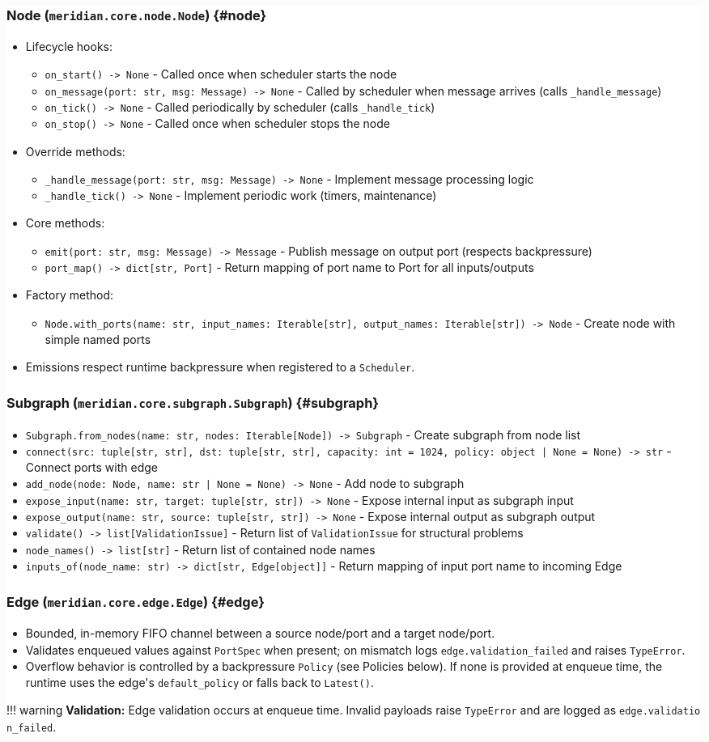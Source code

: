 ### Node (`meridian.core.node.Node`) {#node}

- Lifecycle hooks:

    - `on_start() -> None` - Called once when scheduler starts the node
    - `on_message(port: str, msg: Message) -> None` - Called by scheduler when message arrives (calls `_handle_message`)
    - `on_tick() -> None` - Called periodically by scheduler (calls `_handle_tick`)
    - `on_stop() -> None` - Called once when scheduler stops the node

- Override methods:

    - `_handle_message(port: str, msg: Message) -> None` - Implement message processing logic
    - `_handle_tick() -> None` - Implement periodic work (timers, maintenance)

- Core methods:

    - `emit(port: str, msg: Message) -> Message` - Publish message on output port (respects backpressure)
    - `port_map() -> dict[str, Port]` - Return mapping of port name to Port for all inputs/outputs

- Factory method:

    - `Node.with_ports(name: str, input_names: Iterable[str], output_names: Iterable[str]) -> Node` - Create node with simple named ports

- Emissions respect runtime backpressure when registered to a `Scheduler`.

### Subgraph (`meridian.core.subgraph.Subgraph`) {#subgraph}

- `Subgraph.from_nodes(name: str, nodes: Iterable[Node]) -> Subgraph` - Create subgraph from node list
- `connect(src: tuple[str, str], dst: tuple[str, str], capacity: int = 1024, policy: object | None = None) -> str` - Connect ports with edge
- `add_node(node: Node, name: str | None = None) -> None` - Add node to subgraph
- `expose_input(name: str, target: tuple[str, str]) -> None` - Expose internal input as subgraph input
- `expose_output(name: str, source: tuple[str, str]) -> None` - Expose internal output as subgraph output
- `validate() -> list[ValidationIssue]` - Return list of `ValidationIssue` for structural problems
- `node_names() -> list[str]` - Return list of contained node names
- `inputs_of(node_name: str) -> dict[str, Edge[object]]` - Return mapping of input port name to incoming Edge

### Edge (`meridian.core.edge.Edge`) {#edge}

- Bounded, in-memory FIFO channel between a source node/port and a target node/port.
- Validates enqueued values against `PortSpec` when present; on mismatch logs `edge.validation_failed` and raises `TypeError`.
- Overflow behavior is controlled by a backpressure `Policy` (see Policies below). If none is provided at enqueue time, the runtime uses the edge's `default_policy` or falls back to `Latest()`.

!!! warning
    **Validation:** Edge validation occurs at enqueue time. Invalid payloads raise `TypeError` and are logged as `edge.validation_failed`.
